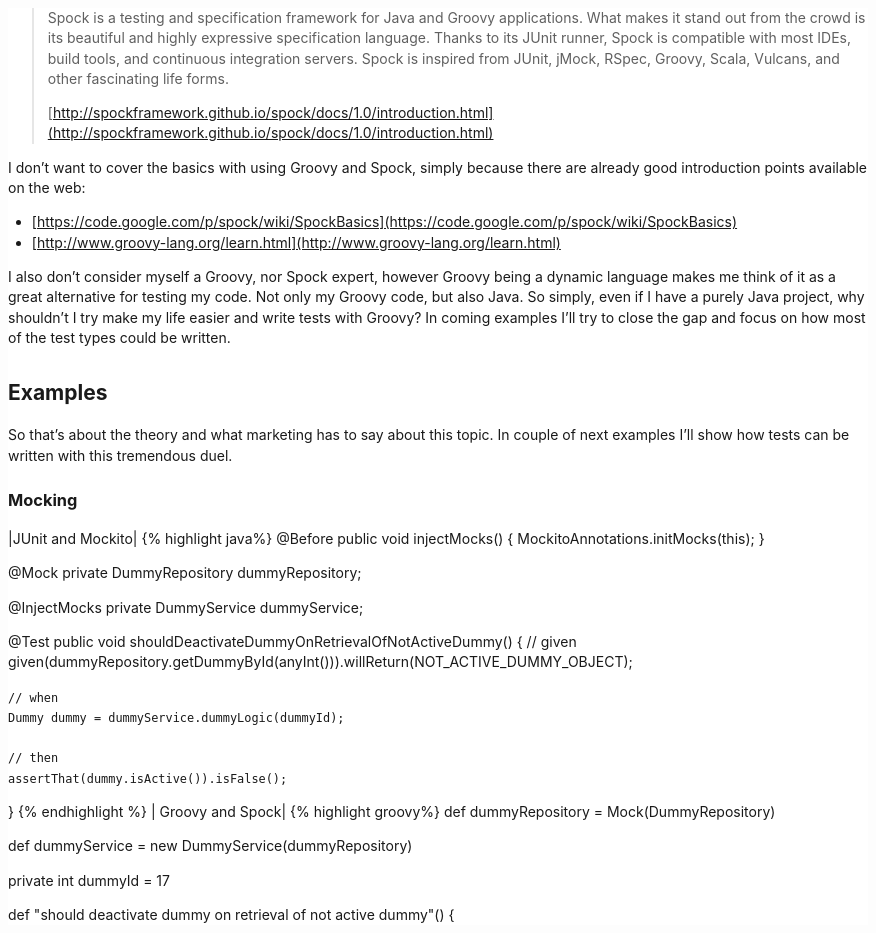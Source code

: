 > Spock is a testing and specification framework for Java and Groovy applications. What makes it stand out from the crowd is its beautiful and highly expressive specification language. Thanks to its JUnit runner, Spock is compatible with most IDEs, build tools, and continuous integration servers. Spock is inspired from JUnit, jMock, RSpec, Groovy, Scala, Vulcans, and other fascinating life forms.
>
> [http://spockframework.github.io/spock/docs/1.0/introduction.html](http://spockframework.github.io/spock/docs/1.0/introduction.html)

I don’t want to cover the basics with using Groovy and Spock, simply because there are already good introduction points available on the web:

- [https://code.google.com/p/spock/wiki/SpockBasics](https://code.google.com/p/spock/wiki/SpockBasics)
- [http://www.groovy-lang.org/learn.html](http://www.groovy-lang.org/learn.html)

I also don’t consider myself a Groovy, nor Spock expert, however Groovy being a dynamic language makes me think of it as a great 
alternative for testing my code. Not only my Groovy code, but also Java. So simply, even if I have a purely Java project, why 
shouldn’t I try make my life easier and write tests with Groovy? In coming examples I’ll try to close the gap and focus on how most 
of the test types could be written.


## Examples

So that’s about the theory and what marketing has to say about this topic. In couple of next examples I’ll show how tests can be written 
with this tremendous duel. 

### Mocking

|JUnit and Mockito|
{% highlight java%}
@Before
public void injectMocks() {
    MockitoAnnotations.initMocks(this);
}

@Mock
private DummyRepository dummyRepository;

@InjectMocks
private DummyService dummyService;

@Test
public void shouldDeactivateDummyOnRetrievalOfNotActiveDummy() {
    // given
    given(dummyRepository.getDummyById(anyInt())).willReturn(NOT_ACTIVE_DUMMY_OBJECT);
    
    // when
    Dummy dummy = dummyService.dummyLogic(dummyId);
    
    // then
    assertThat(dummy.isActive()).isFalse();
}
{% endhighlight %}
|
Groovy and Spock|
{% highlight groovy%}
def dummyRepository = Mock(DummyRepository)

def dummyService = new DummyService(dummyRepository)

private int dummyId = 17

def "should deactivate dummy on retrieval of not active dummy"() {
